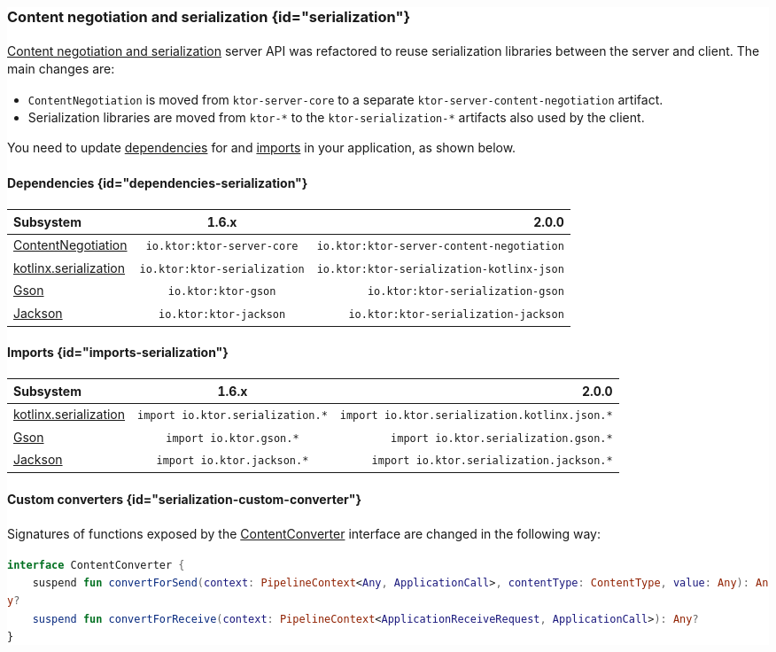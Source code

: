 
### Content negotiation and serialization {id="serialization"}

[Content negotiation and serialization](serialization.md) server API was refactored to reuse serialization libraries between the server and client.
The main changes are:
* `ContentNegotiation` is moved from `ktor-server-core` to a separate `ktor-server-content-negotiation` artifact.
* Serialization libraries are moved from `ktor-*` to the `ktor-serialization-*` artifacts also used by the client.

You need to update [dependencies](#dependencies-serialization) for and [imports](#imports-serialization) in your application, as shown below.


#### Dependencies {id="dependencies-serialization"}

| Subsystem                                 |            1.6.x             |                                     2.0.0 |
|:------------------------------------------|:----------------------------:|------------------------------------------:|
| [ContentNegotiation](serialization.md)    |  `io.ktor:ktor-server-core`  | `io.ktor:ktor-server-content-negotiation` |
| [kotlinx.serialization](serialization.md) | `io.ktor:ktor-serialization` | `io.ktor:ktor-serialization-kotlinx-json` |
| [Gson](serialization.md)                  |     `io.ktor:ktor-gson`      |         `io.ktor:ktor-serialization-gson` |
| [Jackson](serialization.md)               |    `io.ktor:ktor-jackson`    |      `io.ktor:ktor-serialization-jackson` |

#### Imports {id="imports-serialization"}
| Subsystem                                 |              1.6.x               |                                         2.0.0 |
|:------------------------------------------|:--------------------------------:|----------------------------------------------:|
| [kotlinx.serialization](serialization.md) | `import io.ktor.serialization.*` | `import io.ktor.serialization.kotlinx.json.*` |
| [Gson](serialization.md)                  |     `import io.ktor.gson.*`      |         `import io.ktor.serialization.gson.*` |
| [Jackson](serialization.md)               |    `import io.ktor.jackson.*`    |      `import io.ktor.serialization.jackson.*` |

#### Custom converters {id="serialization-custom-converter"}

Signatures of functions exposed by the [ContentConverter](serialization.md#implement_custom_serializer) interface are changed in the following way:

<tabs group="ktor_versions">
<tab title="1.6.x" group-key="1_6">

```kotlin
interface ContentConverter {
    suspend fun convertForSend(context: PipelineContext<Any, ApplicationCall>, contentType: ContentType, value: Any): Any?
    suspend fun convertForReceive(context: PipelineContext<ApplicationReceiveRequest, ApplicationCall>): Any?
}
```
